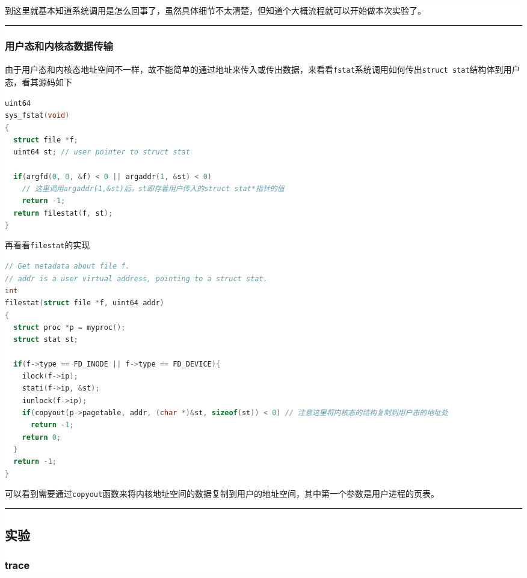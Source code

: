 
到这里就基本知道系统调用是怎么回事了，虽然具体细节不太清楚，但知道个大概流程就可以开始做本次实验了。

---

### 用户态和内核态数据传输

由于用户态和内核态地址空间不一样，故不能简单的通过地址来传入或传出数据，来看看`fstat`系统调用如何传出`struct stat`结构体到用户态，看其源码如下

```c
uint64
sys_fstat(void)
{
  struct file *f;
  uint64 st; // user pointer to struct stat

  if(argfd(0, 0, &f) < 0 || argaddr(1, &st) < 0)
    // 这里调用argaddr(1,&st)后，st即存着用户传入的struct stat*指针的值
    return -1;
  return filestat(f, st);
}
```

再看看`filestat`的实现

```c
// Get metadata about file f.
// addr is a user virtual address, pointing to a struct stat.
int
filestat(struct file *f, uint64 addr)
{
  struct proc *p = myproc();
  struct stat st;
  
  if(f->type == FD_INODE || f->type == FD_DEVICE){
    ilock(f->ip);
    stati(f->ip, &st);
    iunlock(f->ip);
    if(copyout(p->pagetable, addr, (char *)&st, sizeof(st)) < 0) // 注意这里将内核态的结构复制到用户态的地址处
      return -1;
    return 0;
  }
  return -1;
}
```

可以看到需要通过`copyout`函数来将内核地址空间的数据复制到用户的地址空间，其中第一个参数是用户进程的页表。

---

## 实验

### trace
